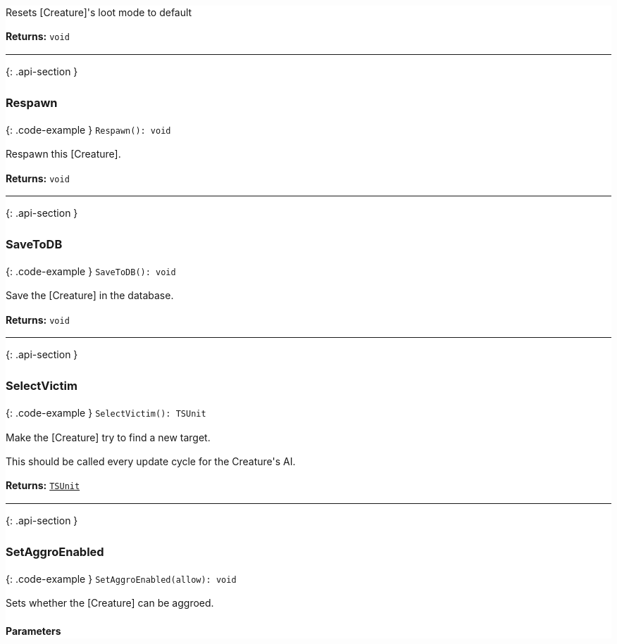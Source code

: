 Resets [Creature]'s loot mode to default

**Returns:** 
`void`

___

{: .api-section }
### Respawn

{: .code-example }
`Respawn(): void`

Respawn this [Creature].

**Returns:** 
`void`

___

{: .api-section }
### SaveToDB

{: .code-example }
`SaveToDB(): void`

Save the [Creature] in the database.

**Returns:** 
`void`

___

{: .api-section }
### SelectVictim

{: .code-example }
`SelectVictim(): TSUnit`

Make the [Creature] try to find a new target.

This should be called every update cycle for the Creature's AI.

**Returns:** 
[`TSUnit`](TSUnit)

___

{: .api-section }
### SetAggroEnabled

{: .code-example }
`SetAggroEnabled(allow): void`

Sets whether the [Creature] can be aggroed.

#### Parameters
